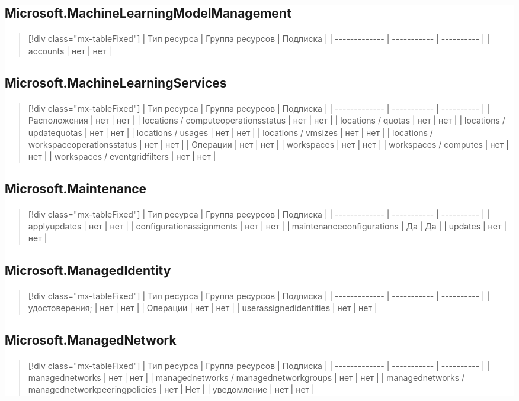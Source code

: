 ## <a name="microsoftmachinelearningmodelmanagement"></a>Microsoft.MachineLearningModelManagement

> [!div class="mx-tableFixed"]
> | Тип ресурса | Группа ресурсов | Подписка |
> | ------------- | ----------- | ---------- |
> | accounts | нет | нет |

## <a name="microsoftmachinelearningservices"></a>Microsoft.MachineLearningServices

> [!div class="mx-tableFixed"]
> | Тип ресурса | Группа ресурсов | Подписка |
> | ------------- | ----------- | ---------- |
> | Расположения | нет | нет |
> | locations / computeoperationsstatus | нет | нет |
> | locations / quotas | нет | нет |
> | locations / updatequotas | нет | нет |
> | locations / usages | нет | нет |
> | locations / vmsizes | нет | нет |
> | locations / workspaceoperationsstatus | нет | нет |
> | Операции | нет | нет |
> | workspaces | нет | нет |
> | workspaces / computes | нет | нет |
> | workspaces / eventgridfilters | нет | нет |

## <a name="microsoftmaintenance"></a>Microsoft.Maintenance

> [!div class="mx-tableFixed"]
> | Тип ресурса | Группа ресурсов | Подписка |
> | ------------- | ----------- | ---------- |
> | applyupdates | нет | нет |
> | configurationassignments | нет | нет |
> | maintenanceconfigurations | Да | Да |
> | updates | нет | нет |

## <a name="microsoftmanagedidentity"></a>Microsoft.ManagedIdentity

> [!div class="mx-tableFixed"]
> | Тип ресурса | Группа ресурсов | Подписка |
> | ------------- | ----------- | ---------- |
> | удостоверения; | нет | нет |
> | Операции | нет | нет |
> | userassignedidentities | нет | нет |

## <a name="microsoftmanagednetwork"></a>Microsoft.ManagedNetwork

> [!div class="mx-tableFixed"]
> | Тип ресурса | Группа ресурсов | Подписка |
> | ------------- | ----------- | ---------- |
> | managednetworks | нет | нет |
> | managednetworks / managednetworkgroups | нет | нет |
> | managednetworks / managednetworkpeeringpolicies | нет | Нет |
> | уведомление | нет | нет |
